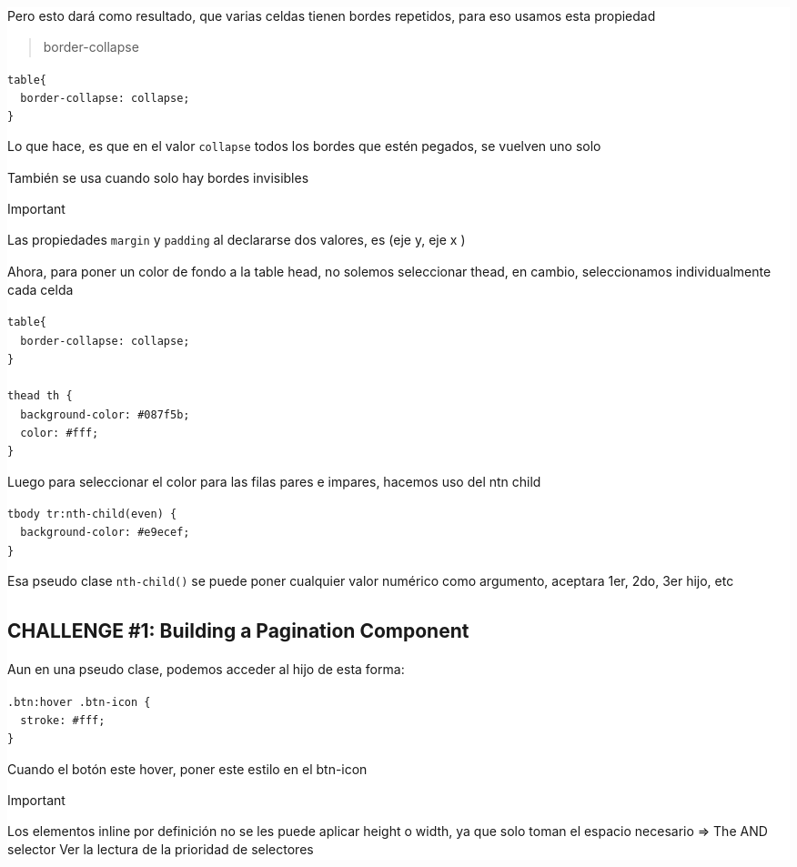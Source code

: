 Pero esto dará como resultado, que varias celdas tienen bordes repetidos, para eso usamos esta propiedad

> border-collapse

```
table{
  border-collapse: collapse;
}
```

Lo que hace, es que en el valor `collapse` todos los bordes que estén pegados, se vuelven uno solo

También se usa cuando solo hay bordes invisibles

> [!IMPORTANT]
> Las propiedades `margin` y `padding` al declararse dos valores, es (eje y, eje x )

Ahora, para poner un color de fondo a la table head, no solemos seleccionar thead, en cambio, seleccionamos individualmente cada celda

```
table{
  border-collapse: collapse;
}

thead th {
  background-color: #087f5b;
  color: #fff;
}
```

Luego para seleccionar el color para las filas pares e impares, hacemos uso del ntn child

```
tbody tr:nth-child(even) {
  background-color: #e9ecef;
}
```

Esa pseudo clase `nth-child()` se puede poner cualquier valor numérico como argumento, aceptara 1er, 2do, 3er hijo, etc

## CHALLENGE #1: Building a Pagination Component

Aun en una pseudo clase, podemos acceder al hijo de esta forma:

```
.btn:hover .btn-icon {
  stroke: #fff;
}
```

Cuando el botón este hover, poner este estilo en el btn-icon

> [!IMPORTANT]
> Los elementos inline por definición no se les puede aplicar height o width, ya que solo toman el espacio necesario => The AND selector
> Ver la lectura de la prioridad de selectores

